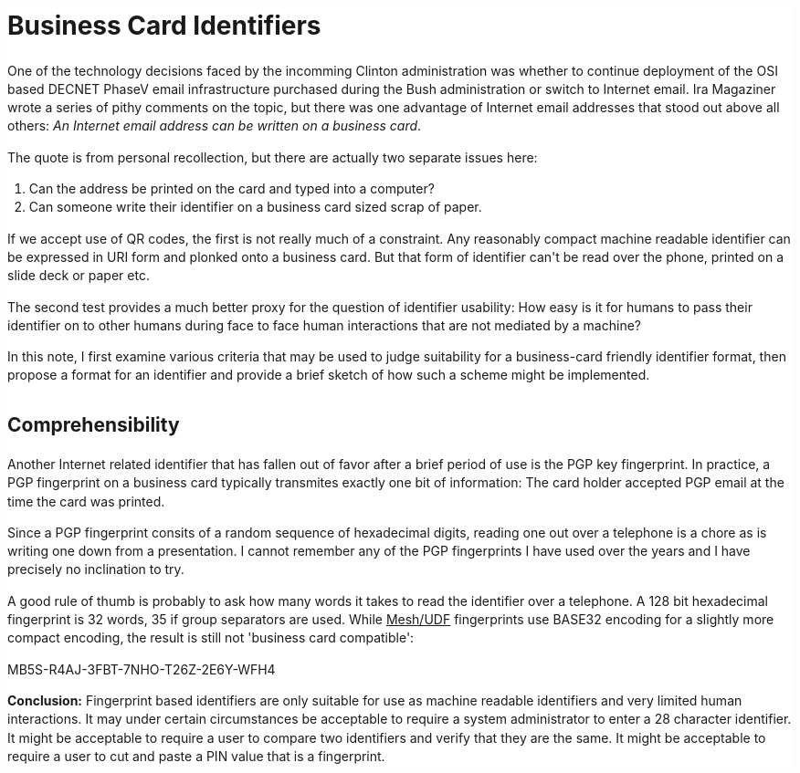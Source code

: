 # Business Card Identifiers

One of the technology decisions faced by the incomming Clinton administration was whether to continue 
deployment of the OSI based DECNET PhaseV email infrastructure purchased during the Bush administration
or switch to Internet email. Ira Magaziner wrote a series of pithy comments on the topic, but there was 
one advantage of Internet email addresses that stood out above all others: *An Internet email address 
can be written on a business card*.

The quote is from personal recollection, but there are actually two separate issues here:

1) Can the address be printed on the card and typed into a computer?
2) Can someone write their identifier on a business card sized scrap of paper.

If we accept use of QR codes, the first is not really much of a constraint. Any reasonably compact 
machine readable identifier can be expressed in URI form and plonked onto a business card. But
that form of identifier can't be read over the phone, printed on a slide deck or paper etc.

The second test provides a much better proxy for the question of identifier usability: How easy is 
it for humans to pass their identifier on to other humans during face to face human interactions that
are not mediated by a machine?

In this note, I first examine various criteria that may be used to judge suitability for a business-card
friendly identifier format, then propose a format for an identifier and provide a brief sketch of how such
a scheme might be implemented.

## Comprehensibility

Another Internet related identifier that has fallen out of favor after a brief period of use is the 
PGP key fingerprint. In practice, a PGP fingerprint on a business card typically transmites exactly
one bit of information: The card holder accepted PGP email at the time the card was printed.

Since a PGP fingerprint consits of a random sequence of hexadecimal digits, reading one out
over a telephone is a chore as is writing one down from a presentation. I cannot remember any of the
PGP fingerprints I have used over the years and I have precisely no inclination to try.

A good rule of thumb is probably to ask how many words it takes to read the identifier over
a telephone. A 128 bit hexadecimal fingerprint is 32 words, 35 if group separators are used. 
While [Mesh/UDF](https://www.ietf.org/archive/id/draft-hallambaker-mesh-udf-15.html) 
fingerprints use BASE32 encoding for a slightly more compact encoding, the result is still
not 'business card compatible':

MB5S-R4AJ-3FBT-7NHO-T26Z-2E6Y-WFH4

**Conclusion:** Fingerprint based identifiers are only suitable for use as machine readable identifiers
and very limited human interactions. It may under certain circumstances be acceptable to require
a system administrator to enter a 28 character identifier. It might be acceptable to require a 
user to compare two identifiers and verify that they are the same. It might be acceptable to 
require a user to cut and paste a PIN value that is a fingerprint.
